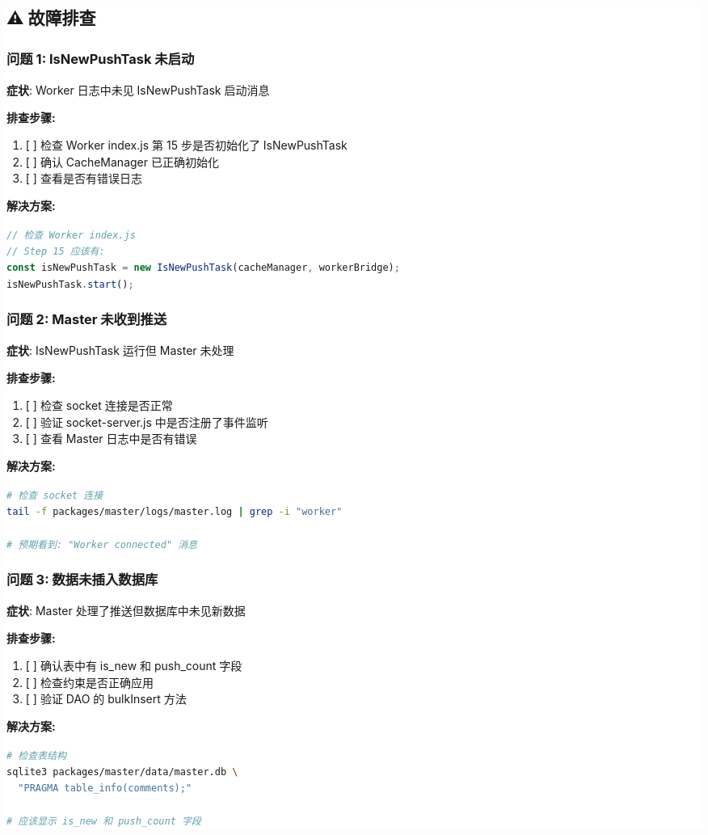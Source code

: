 
## ⚠️ 故障排查

### 问题 1: IsNewPushTask 未启动

**症状**: Worker 日志中未见 IsNewPushTask 启动消息

**排查步骤:**
1. [ ] 检查 Worker index.js 第 15 步是否初始化了 IsNewPushTask
2. [ ] 确认 CacheManager 已正确初始化
3. [ ] 查看是否有错误日志

**解决方案:**
```javascript
// 检查 Worker index.js
// Step 15 应该有:
const isNewPushTask = new IsNewPushTask(cacheManager, workerBridge);
isNewPushTask.start();
```

### 问题 2: Master 未收到推送

**症状**: IsNewPushTask 运行但 Master 未处理

**排查步骤:**
1. [ ] 检查 socket 连接是否正常
2. [ ] 验证 socket-server.js 中是否注册了事件监听
3. [ ] 查看 Master 日志中是否有错误

**解决方案:**
```bash
# 检查 socket 连接
tail -f packages/master/logs/master.log | grep -i "worker"

# 预期看到: "Worker connected" 消息
```

### 问题 3: 数据未插入数据库

**症状**: Master 处理了推送但数据库中未见新数据

**排查步骤:**
1. [ ] 确认表中有 is_new 和 push_count 字段
2. [ ] 检查约束是否正确应用
3. [ ] 验证 DAO 的 bulkInsert 方法

**解决方案:**
```bash
# 检查表结构
sqlite3 packages/master/data/master.db \
  "PRAGMA table_info(comments);"

# 应该显示 is_new 和 push_count 字段
```
